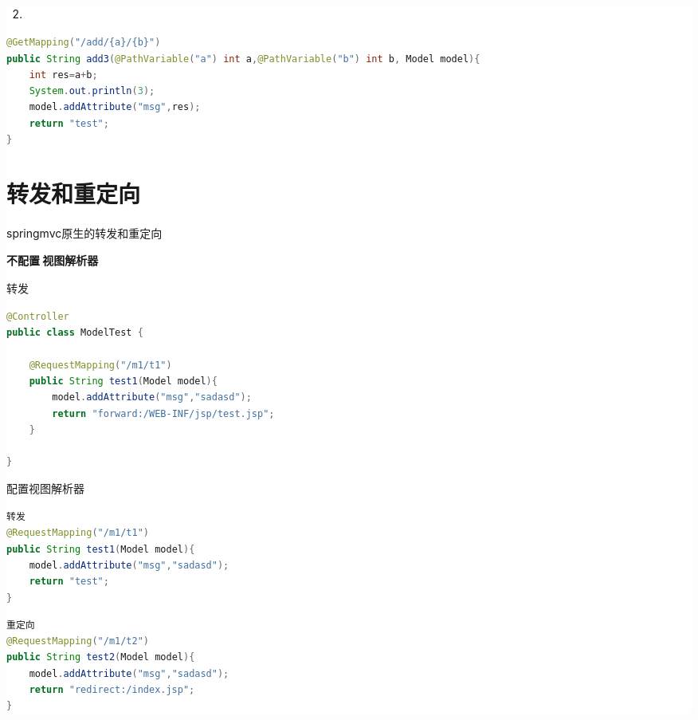 2.

```java
@GetMapping("/add/{a}/{b}")
public String add3(@PathVariable("a") int a,@PathVariable("b") int b, Model model){
    int res=a+b;
    System.out.println(3);
    model.addAttribute("msg",res);
    return "test";
}
```





# 转发和重定向



springmvc原生的转发和重定向

**不配置 视图解析器**

转发

```java
@Controller
public class ModelTest {

    @RequestMapping("/m1/t1")
    public String test1(Model model){
        model.addAttribute("msg","sadasd");
        return "forward:/WEB-INF/jsp/test.jsp";
    }
    
}
```





配置视图解析器

```java
转发
@RequestMapping("/m1/t1")
public String test1(Model model){
    model.addAttribute("msg","sadasd");
    return "test";
}

```

```java
重定向
@RequestMapping("/m1/t2")
public String test2(Model model){
    model.addAttribute("msg","sadasd");
    return "redirect:/index.jsp";
}
```
